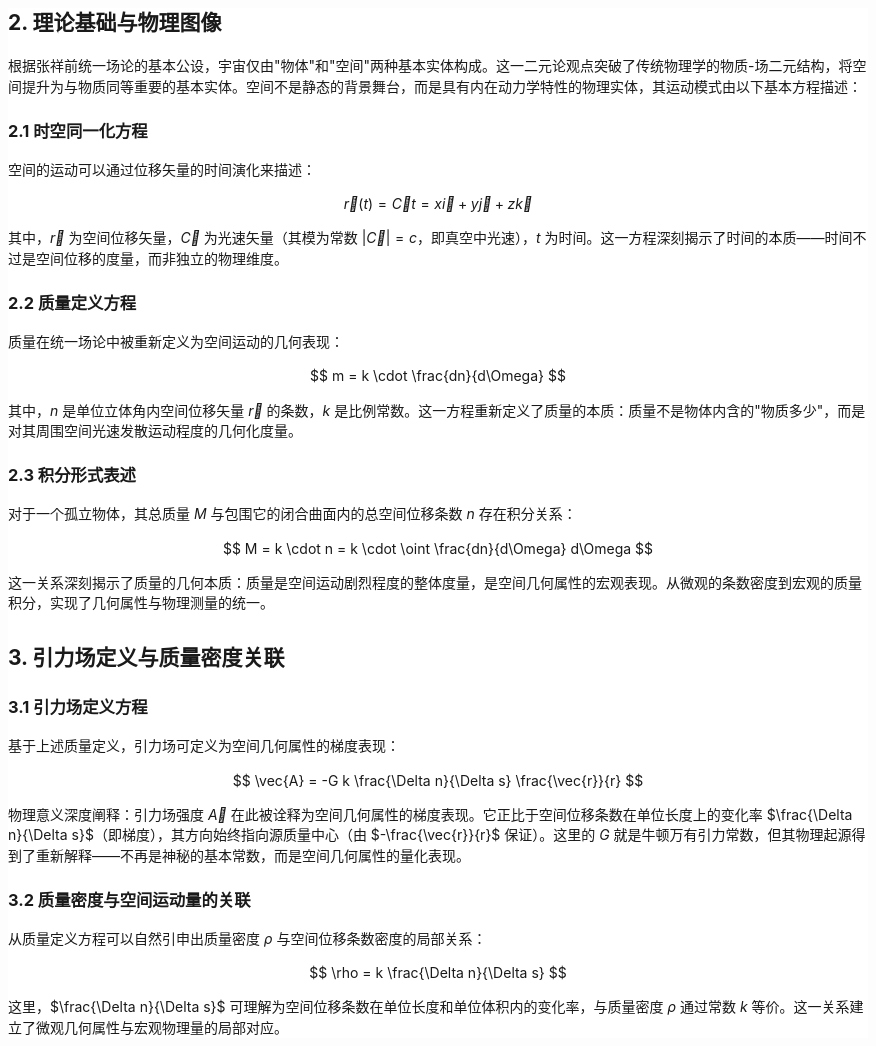 ## 2. 理论基础与物理图像
根据张祥前统一场论的基本公设，宇宙仅由"物体"和"空间"两种基本实体构成。这一二元论观点突破了传统物理学的物质-场二元结构，将空间提升为与物质同等重要的基本实体。空间不是静态的背景舞台，而是具有内在动力学特性的物理实体，其运动模式由以下基本方程描述：

### 2.1 时空同一化方程
空间的运动可以通过位移矢量的时间演化来描述：

$$
\vec{r}(t) = \vec{C}t = x\vec{i} + y\vec{j} + z\vec{k}
$$

其中，$\vec{r}$ 为空间位移矢量，$\vec{C}$ 为光速矢量（其模为常数 $|\vec{C}| = c$，即真空中光速），$t$ 为时间。这一方程深刻揭示了时间的本质——时间不过是空间位移的度量，而非独立的物理维度。

### 2.2 质量定义方程
质量在统一场论中被重新定义为空间运动的几何表现：

$$
m = k \cdot \frac{dn}{d\Omega}
$$

其中，$n$ 是单位立体角内空间位移矢量 $\vec{r}$ 的条数，$k$ 是比例常数。这一方程重新定义了质量的本质：质量不是物体内含的"物质多少"，而是对其周围空间光速发散运动程度的几何化度量。

### 2.3 积分形式表述
对于一个孤立物体，其总质量 $M$ 与包围它的闭合曲面内的总空间位移条数 $n$ 存在积分关系：

$$
M = k \cdot n = k \cdot \oint \frac{dn}{d\Omega} d\Omega
$$

这一关系深刻揭示了质量的几何本质：质量是空间运动剧烈程度的整体度量，是空间几何属性的宏观表现。从微观的条数密度到宏观的质量积分，实现了几何属性与物理测量的统一。

## 3. 引力场定义与质量密度关联

### 3.1 引力场定义方程
基于上述质量定义，引力场可定义为空间几何属性的梯度表现：

$$
\vec{A} = -G k \frac{\Delta n}{\Delta s} \frac{\vec{r}}{r}
$$

物理意义深度阐释：引力场强度 $\vec{A}$ 在此被诠释为空间几何属性的梯度表现。它正比于空间位移条数在单位长度上的变化率 $\frac{\Delta n}{\Delta s}$（即梯度），其方向始终指向源质量中心（由 $-\frac{\vec{r}}{r}$ 保证）。这里的 $G$ 就是牛顿万有引力常数，但其物理起源得到了重新解释——不再是神秘的基本常数，而是空间几何属性的量化表现。

### 3.2 质量密度与空间运动量的关联
从质量定义方程可以自然引申出质量密度 $\rho$ 与空间位移条数密度的局部关系：

$$
\rho = k \frac{\Delta n}{\Delta s}
$$

这里，$\frac{\Delta n}{\Delta s}$ 可理解为空间位移条数在单位长度和单位体积内的变化率，与质量密度 $\rho$ 通过常数 $k$ 等价。这一关系建立了微观几何属性与宏观物理量的局部对应。
